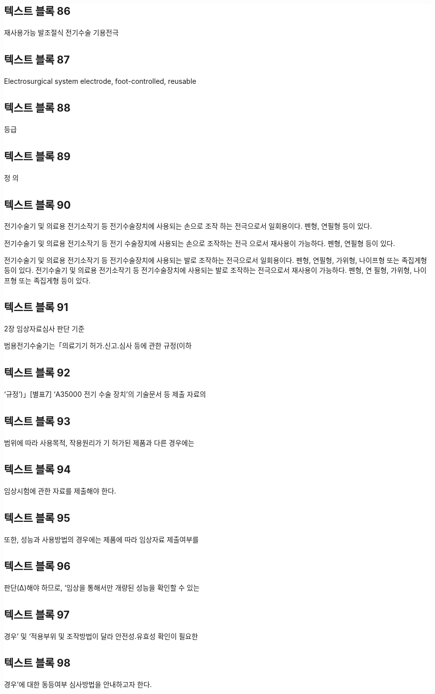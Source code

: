 ## 텍스트 블록 86
재사용가능 발조절식 전기수술 기용전극

## 텍스트 블록 87
Electrosurgical system electrode, foot-controlled, reusable

## 텍스트 블록 88
등급

## 텍스트 블록 89
정 의

## 텍스트 블록 90
전기수술기 및 의료용 전기소작기 등 전기수술장치에 사용되는 손으로 조작 하는 전극으로서 일회용이다. 펜형, 연필형 등이 있다.

전기수술기 및 의료용 전기소작기 등 전기 수술장치에 사용되는 손으로 조작하는 전극 으로서 재사용이 가능하다. 펜형, 연필형 등이 있다.

전기수술기 및 의료용 전기소작기 등 전기수술장치에 사용되는 발로 조작하는 전극으로서 일회용이다. 펜형, 연필형, 가위형, 나이프형 또는 족집게형 등이 있다. 전기수술기 및 의료용 전기소작기 등 전기수술장치에 사용되는 발로 조작하는 전극으로서 재사용이 가능하다. 펜형, 연 필형, 가위형, 나이프형 또는 족집게형 등이 있다.

## 텍스트 블록 91
2장 임상자료심사 판단 기준

범용전기수술기는「의료기기 허가․신고․심사 등에 관한 규정(이하

## 텍스트 블록 92
‘규정’)」[별표7] ‘A35000 전기 수술 장치’의 기술문서 등 제출 자료의

## 텍스트 블록 93
범위에 따라 사용목적, 작용원리가 기 허가된 제품과 다른 경우에는

## 텍스트 블록 94
임상시험에 관한 자료를 제출해야 한다.

## 텍스트 블록 95
또한, 성능과 사용방법의 경우에는 제품에 따라 임상자료 제출여부를

## 텍스트 블록 96
판단(∆)해야 하므로, ‘임상을 통해서만 개량된 성능을 확인할 수 있는

## 텍스트 블록 97
경우’ 및 ‘적용부위 및 조작방법이 달라 안전성․유효성 확인이 필요한

## 텍스트 블록 98
경우’에 대한 동등여부 심사방법을 안내하고자 한다.

